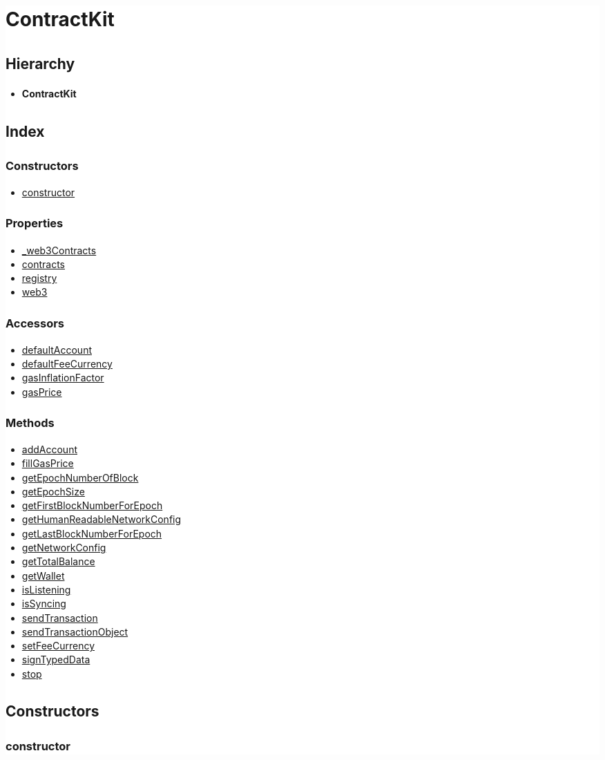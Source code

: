 # ContractKit

## Hierarchy

* **ContractKit**

## Index

### Constructors

* [constructor]()

### Properties

* [\_web3Contracts]()
* [contracts]()
* [registry]()
* [web3]()

### Accessors

* [defaultAccount]()
* [defaultFeeCurrency]()
* [gasInflationFactor]()
* [gasPrice]()

### Methods

* [addAccount]()
* [fillGasPrice]()
* [getEpochNumberOfBlock]()
* [getEpochSize]()
* [getFirstBlockNumberForEpoch]()
* [getHumanReadableNetworkConfig]()
* [getLastBlockNumberForEpoch]()
* [getNetworkConfig]()
* [getTotalBalance]()
* [getWallet]()
* [isListening]()
* [isSyncing]()
* [sendTransaction]()
* [sendTransactionObject]()
* [setFeeCurrency]()
* [signTypedData]()
* [stop]()

## Constructors

### constructor
